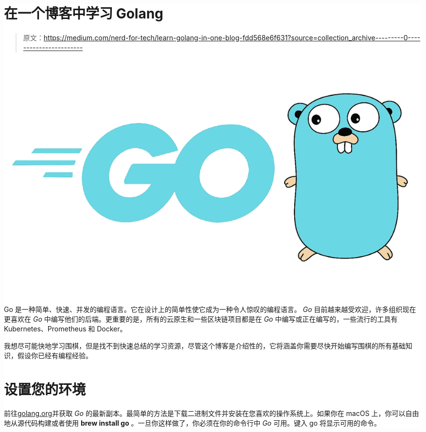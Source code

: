 # 在一个博客中学习 Golang

> 原文：<https://medium.com/nerd-for-tech/learn-golang-in-one-blog-fdd568e6f631?source=collection_archive---------0----------------------->

![](img/b5484e58f7410b2da07469abeadd6638.png)

Go 是一种简单、快速、并发的编程语言。它在设计上的简单性使它成为一种令人惊叹的编程语言。 *Go* 目前越来越受欢迎，许多组织现在更喜欢在 *Go* 中编写他们的后端。更重要的是，所有的云原生和一些区块链项目都是在 *Go* 中编写或正在编写的，一些流行的工具有 Kubernetes、Prometheus 和 Docker。

我想尽可能快地学习围棋，但是找不到快速总结的学习资源，尽管这个博客是介绍性的，它将涵盖你需要尽快开始编写围棋的所有基础知识，假设你已经有编程经验。

# 设置您的环境

前往[golang.org](https://golang.org/dl/)并获取 *Go* 的最新副本。最简单的方法是下载二进制文件并安装在您喜欢的操作系统上。如果你在 macOS 上，你可以自由地从源代码构建或者使用 **brew install go** 。一旦你这样做了，你必须在你的命令行中 *Go* 可用。键入 go 将显示可用的命令。
